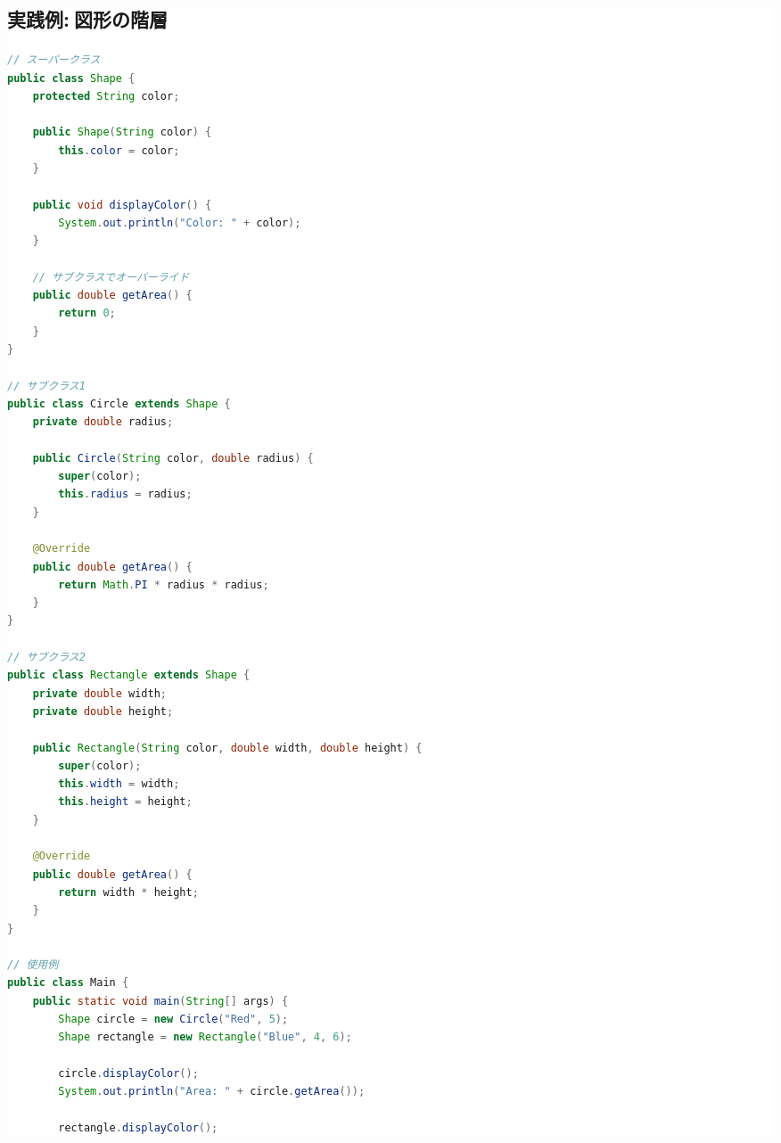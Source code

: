 ## 実践例: 図形の階層

```java
// スーパークラス
public class Shape {
    protected String color;

    public Shape(String color) {
        this.color = color;
    }

    public void displayColor() {
        System.out.println("Color: " + color);
    }

    // サブクラスでオーバーライド
    public double getArea() {
        return 0;
    }
}

// サブクラス1
public class Circle extends Shape {
    private double radius;

    public Circle(String color, double radius) {
        super(color);
        this.radius = radius;
    }

    @Override
    public double getArea() {
        return Math.PI * radius * radius;
    }
}

// サブクラス2
public class Rectangle extends Shape {
    private double width;
    private double height;

    public Rectangle(String color, double width, double height) {
        super(color);
        this.width = width;
        this.height = height;
    }

    @Override
    public double getArea() {
        return width * height;
    }
}

// 使用例
public class Main {
    public static void main(String[] args) {
        Shape circle = new Circle("Red", 5);
        Shape rectangle = new Rectangle("Blue", 4, 6);

        circle.displayColor();
        System.out.println("Area: " + circle.getArea());

        rectangle.displayColor();
```